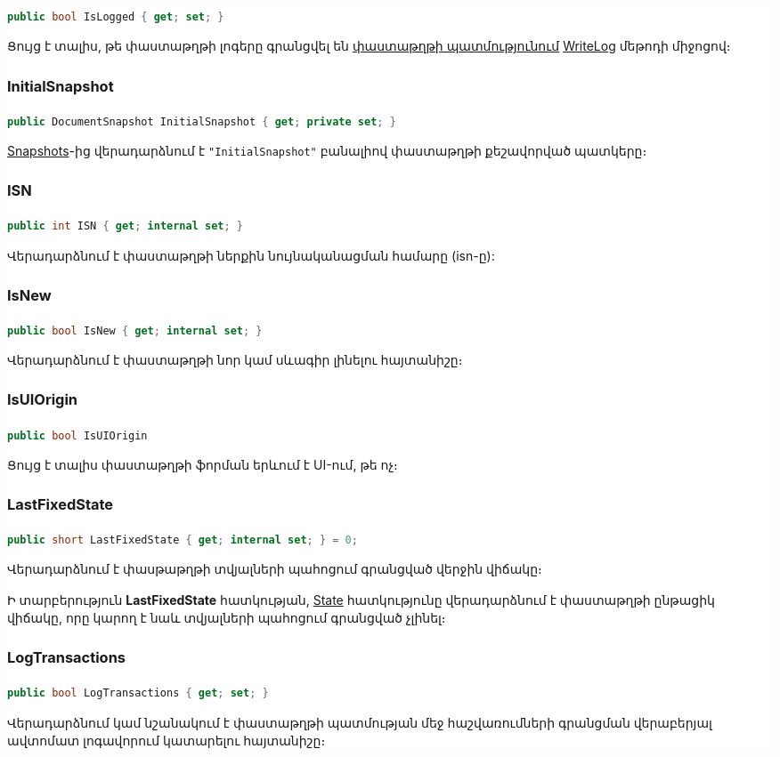 ```c#
public bool IsLogged { get; set; }
```

Ցույց է տալիս, թե փաստաթղթի լոգերը գրանցվել են [փաստաթղթի պատմությունում](https://armsoft.github.io/as4x-docs/HTM/ProgrGuide/Database/DocLog.html) [WriteLog](#writelog) մեթոդի միջոցով։

### InitialSnapshot

```c#
public DocumentSnapshot InitialSnapshot { get; private set; }
```

[Snapshots](#snapshots)-ից վերադարձնում է `"InitialSnapshot"` բանալիով փաստաթղթի քեշավորված պատկերը։

### ISN

```c#
public int ISN { get; internal set; }
```

Վերադարձնում է փաստաթղթի ներքին նույնականացման համարը (isn-ը):

### IsNew 

```c#
public bool IsNew { get; internal set; }
```

Վերադարձնում է փաստաթղթի նոր կամ սևագիր լինելու հայտանիշը։

### IsUIOrigin

```c#
public bool IsUIOrigin
```

Ցույց է տալիս փաստաթղթի ֆորման երևում է UI-ում, թե ոչ։

### LastFixedState

```c#
public short LastFixedState { get; internal set; } = 0;
```

Վերադարձնում է փասթաթղթի տվյալների պահոցում գրանցված վերջին վիճակը։

Ի տարբերություն **LastFixedState** հատկության, [State](#state)  հատկությունը վերադարձնում է փաստաթղթի ընթացիկ վիճակը, որը կարող է նաև տվյալների պահոցում գրանցված չլինել։

### LogTransactions

```c#
public bool LogTransactions { get; set; }
``` 

Վերադարձնում կամ նշանակում է փաստաթղթի պատմության մեջ հաշվառումների գրանցման վերաբերյալ ավտոմատ լոգավորում կատարելու հայտանիշը։

